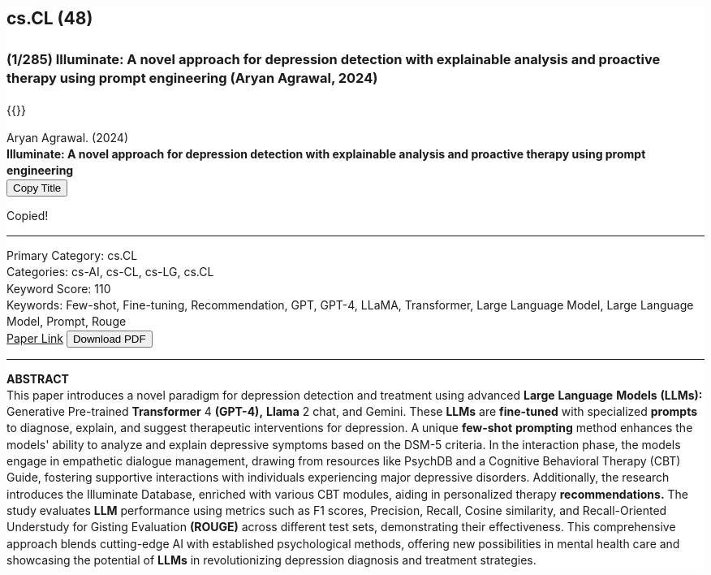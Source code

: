 <script>
$(function() {
  $("table").addClass("keyword-table table-bordered");
  $("table thead").addClass("sticky-top");
  $("table tbody td").css("text-align", "");
});
</script>


## cs.CL (48)



### (1/285) Illuminate: A novel approach for depression detection with explainable analysis and proactive therapy using prompt engineering (Aryan Agrawal, 2024)

{{<citation>}}

Aryan Agrawal. (2024)  
**Illuminate: A novel approach for depression detection with explainable analysis and proactive therapy using prompt engineering**
<br/>
<button class="copy-to-clipboard" title="Illuminate: A novel approach for depression detection with explainable analysis and proactive therapy using prompt engineering" index=1>
  <span class="copy-to-clipboard-item">Copy Title<span>
</button>
<div class="toast toast-copied toast-index-1 align-items-center text-bg-secondary border-0 position-absolute top-0 end-0" role="alert" aria-live="assertive" aria-atomic="true">
  <div class="d-flex">
    <div class="toast-body">
      Copied!
    </div>
  </div>
</div>

---
Primary Category: cs.CL  
Categories: cs-AI, cs-CL, cs-LG, cs.CL  
Keyword Score: 110  
Keywords: Few-shot, Fine-tuning, Recommendation, GPT, GPT-4, LLaMA, Transformer, Large Language Model, Large Language Model, Prompt, Rouge  
<a type="button" class="btn btn-outline-primary" href="http://arxiv.org/abs/2402.05127v1" target="_blank" >Paper Link</a>
<button type="button" class="btn btn-outline-primary download-pdf" url="https://arxiv.org/pdf/2402.05127v1.pdf" filename="2402.05127v1.pdf">Download PDF</button>

---


**ABSTRACT**  
This paper introduces a novel paradigm for depression detection and treatment using advanced <b>Large</b> <b>Language</b> <b>Models</b> <b>(LLMs):</b> Generative Pre-trained <b>Transformer</b> 4 <b>(GPT-4),</b> <b>Llama</b> 2 chat, and Gemini. These <b>LLMs</b> are <b>fine-tuned</b> with specialized <b>prompts</b> to diagnose, explain, and suggest therapeutic interventions for depression. A unique <b>few-shot</b> <b>prompting</b> method enhances the models' ability to analyze and explain depressive symptoms based on the DSM-5 criteria. In the interaction phase, the models engage in empathetic dialogue management, drawing from resources like PsychDB and a Cognitive Behavioral Therapy (CBT) Guide, fostering supportive interactions with individuals experiencing major depressive disorders. Additionally, the research introduces the Illuminate Database, enriched with various CBT modules, aiding in personalized therapy <b>recommendations.</b> The study evaluates <b>LLM</b> performance using metrics such as F1 scores, Precision, Recall, Cosine similarity, and Recall-Oriented Understudy for Gisting Evaluation <b>(ROUGE)</b> across different test sets, demonstrating their effectiveness. This comprehensive approach blends cutting-edge AI with established psychological methods, offering new possibilities in mental health care and showcasing the potential of <b>LLMs</b> in revolutionizing depression diagnosis and treatment strategies.
